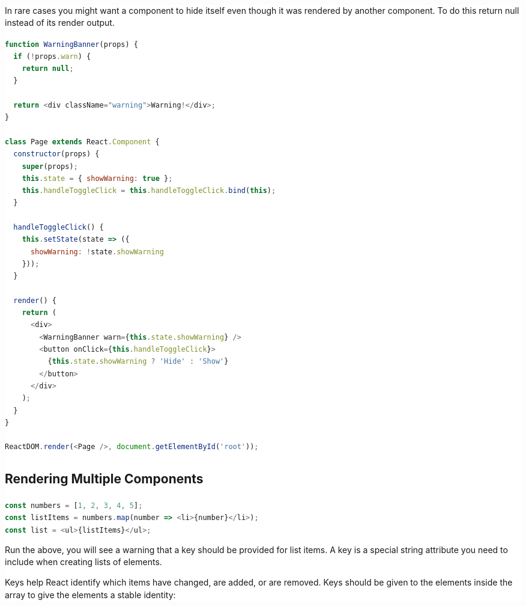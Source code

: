 In rare cases you might want a component to hide itself even though it was rendered by another component. To do this return null instead of its render output.

```js
function WarningBanner(props) {
  if (!props.warn) {
    return null;
  }

  return <div className="warning">Warning!</div>;
}

class Page extends React.Component {
  constructor(props) {
    super(props);
    this.state = { showWarning: true };
    this.handleToggleClick = this.handleToggleClick.bind(this);
  }

  handleToggleClick() {
    this.setState(state => ({
      showWarning: !state.showWarning
    }));
  }

  render() {
    return (
      <div>
        <WarningBanner warn={this.state.showWarning} />
        <button onClick={this.handleToggleClick}>
          {this.state.showWarning ? 'Hide' : 'Show'}
        </button>
      </div>
    );
  }
}

ReactDOM.render(<Page />, document.getElementById('root'));
```

## Rendering Multiple Components

```js
const numbers = [1, 2, 3, 4, 5];
const listItems = numbers.map(number => <li>{number}</li>);
const list = <ul>{listItems}</ul>;
```

Run the above, you will see a warning that a key should be provided for list items. A key is a special string attribute you need to include when creating lists of elements.

Keys help React identify which items have changed, are added, or are removed. Keys should be given to the elements inside the array to give the elements a stable identity:
